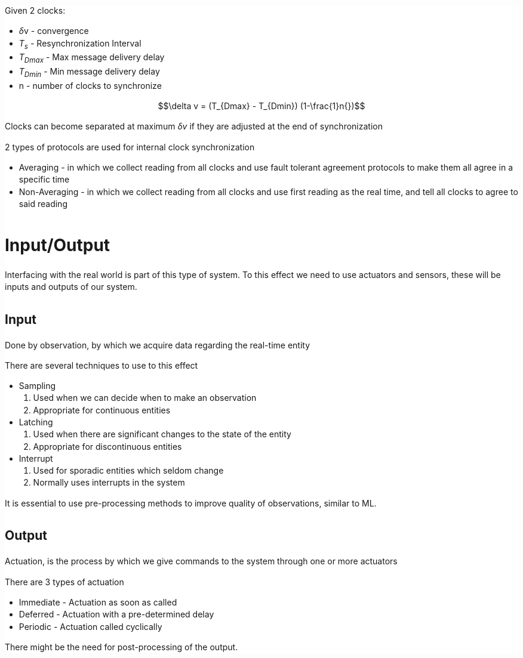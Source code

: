Given 2 clocks:
- $\delta$v - convergence
- $T_s$ - Resynchronization Interval
- $T_{Dmax}$ - Max message delivery delay
- $T_{Dmin}$ - Min message delivery delay
- n - number of clocks to synchronize

$$\delta v = (T_{Dmax} - T_{Dmin}) (1-\frac{1}n{})$$

Clocks can become separated at maximum $\delta v$ if they are adjusted at the end of synchronization

2 types of protocols are used for internal clock synchronization
- Averaging - in which we collect reading from all clocks and use fault tolerant agreement protocols to make them all agree in a specific time
- Non-Averaging - in which we collect reading from all clocks and use first reading as the real time, and tell all clocks to agree to said reading

# Input/Output

Interfacing with the real world is part of this type of system.
To this effect we need to use actuators and sensors, these will be inputs and outputs of our system.

## Input

Done by observation, by which we acquire data regarding the real-time entity

There are several techniques to use to this effect
- Sampling 
  1. Used when we can decide when to make an observation
  2. Appropriate for continuous entities 
- Latching
  1. Used when there are significant changes to the state of the entity
  2. Appropriate for discontinuous entities
- Interrupt
  1. Used for sporadic entities which seldom change
  2. Normally uses interrupts in the system


It is essential to use pre-processing methods to improve quality of observations, similar to ML.

## Output

Actuation, is the process by which we give commands to the system through one or more actuators

There are 3 types of actuation
- Immediate - Actuation as soon as called
- Deferred - Actuation with a pre-determined delay
- Periodic - Actuation called cyclically

There might be the need for post-processing of the output.